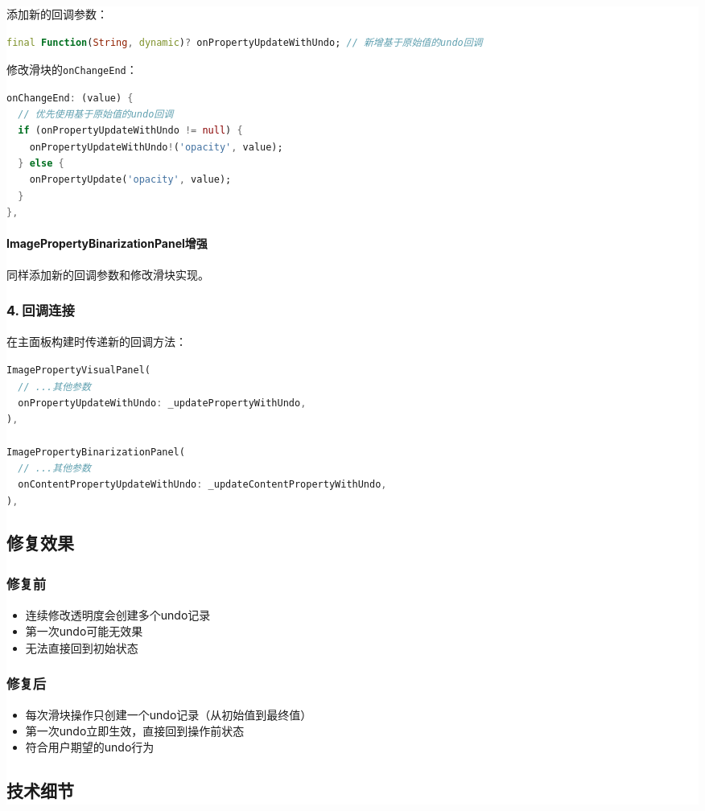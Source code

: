 添加新的回调参数：

```dart
final Function(String, dynamic)? onPropertyUpdateWithUndo; // 新增基于原始值的undo回调
```

修改滑块的`onChangeEnd`：

```dart
onChangeEnd: (value) {
  // 优先使用基于原始值的undo回调
  if (onPropertyUpdateWithUndo != null) {
    onPropertyUpdateWithUndo!('opacity', value);
  } else {
    onPropertyUpdate('opacity', value);
  }
},
```

#### ImagePropertyBinarizationPanel增强

同样添加新的回调参数和修改滑块实现。

### 4. 回调连接

在主面板构建时传递新的回调方法：

```dart
ImagePropertyVisualPanel(
  // ...其他参数
  onPropertyUpdateWithUndo: _updatePropertyWithUndo,
),

ImagePropertyBinarizationPanel(
  // ...其他参数
  onContentPropertyUpdateWithUndo: _updateContentPropertyWithUndo,
),
```

## 修复效果

### 修复前

- 连续修改透明度会创建多个undo记录
- 第一次undo可能无效果
- 无法直接回到初始状态

### 修复后

- 每次滑块操作只创建一个undo记录（从初始值到最终值）
- 第一次undo立即生效，直接回到操作前状态
- 符合用户期望的undo行为

## 技术细节
